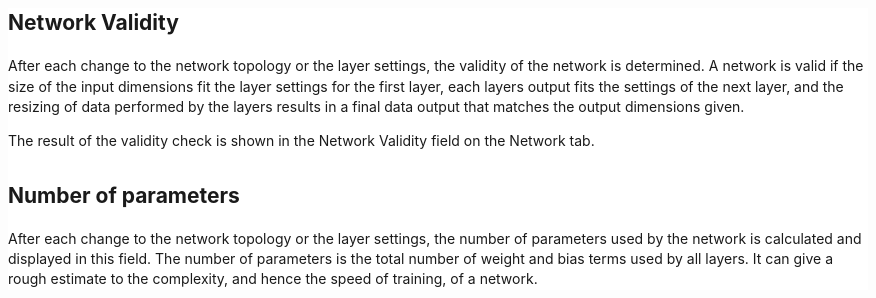 ## Network Validity
After each change to the network topology or the layer settings, the validity of the network is determined.  A network is valid if  the size of the input dimensions fit the layer settings for the first layer, each layers output fits the settings of the next layer, and the resizing of data performed by the layers results in a final data output that matches the output dimensions given.  

The result of the validity check is shown in the Network Validity field on the Network tab.

## Number of parameters
After each change to the network topology or the layer settings, the number of parameters used by the network is calculated and displayed in this field.  The number of parameters is the total number of weight and bias terms used by all layers.  It can give a rough estimate to the complexity, and hence the speed of training, of a network.